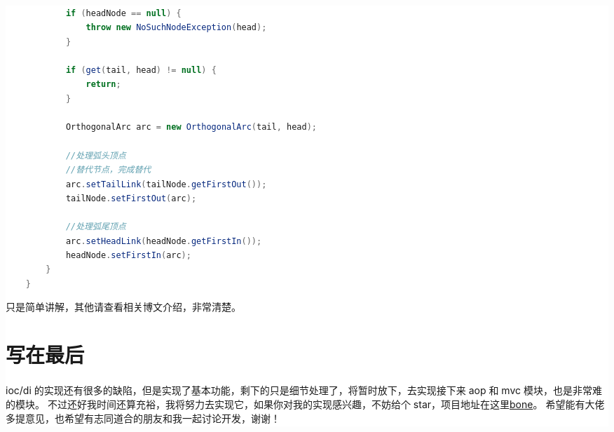 ```java
            if (headNode == null) {
                throw new NoSuchNodeException(head);
            }

            if (get(tail, head) != null) {
                return;
            }

            OrthogonalArc arc = new OrthogonalArc(tail, head);

            //处理弧头顶点
            //替代节点，完成替代
            arc.setTailLink(tailNode.getFirstOut());
            tailNode.setFirstOut(arc);

            //处理弧尾顶点
            arc.setHeadLink(headNode.getFirstIn());
            headNode.setFirstIn(arc);
        }
    }
```

只是简单讲解，其他请查看相关博文介绍，非常清楚。

# 写在最后

ioc/di 的实现还有很多的缺陷，但是实现了基本功能，剩下的只是细节处理了，将暂时放下，去实现接下来 aop 和 mvc 模块，也是非常难的模块。
不过还好我时间还算充裕，我将努力去实现它，如果你对我的实现感兴趣，不妨给个 star，项目地址在这里[bone](https://github.com/zidoshare/bone)。
希望能有大佬多提意见，也希望有志同道合的朋友和我一起讨论开发，谢谢！
